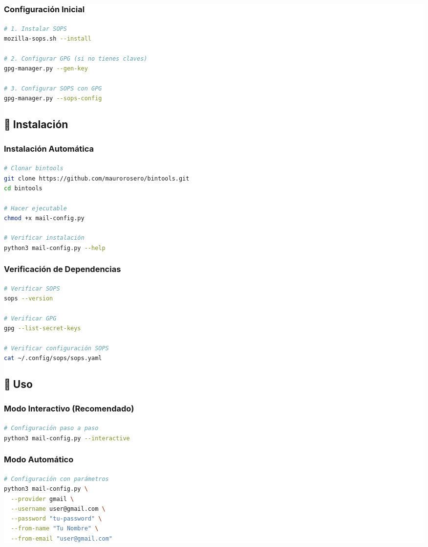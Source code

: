 ### Configuración Inicial
```bash
# 1. Instalar SOPS
mozilla-sops.sh --install

# 2. Configurar GPG (si no tienes claves)
gpg-manager.py --gen-key

# 3. Configurar SOPS con GPG
gpg-manager.py --sops-config
```

## 🚀 Instalación

### Instalación Automática
```bash
# Clonar bintools
git clone https://github.com/maurorosero/bintools.git
cd bintools

# Hacer ejecutable
chmod +x mail-config.py

# Verificar instalación
python3 mail-config.py --help
```

### Verificación de Dependencias
```bash
# Verificar SOPS
sops --version

# Verificar GPG
gpg --list-secret-keys

# Verificar configuración SOPS
cat ~/.config/sops/sops.yaml
```

## 📖 Uso

### Modo Interactivo (Recomendado)
```bash
# Configuración paso a paso
python3 mail-config.py --interactive
```

### Modo Automático
```bash
# Configuración con parámetros
python3 mail-config.py \
  --provider gmail \
  --username user@gmail.com \
  --password "tu-password" \
  --from-name "Tu Nombre" \
  --from-email "user@gmail.com"
```
